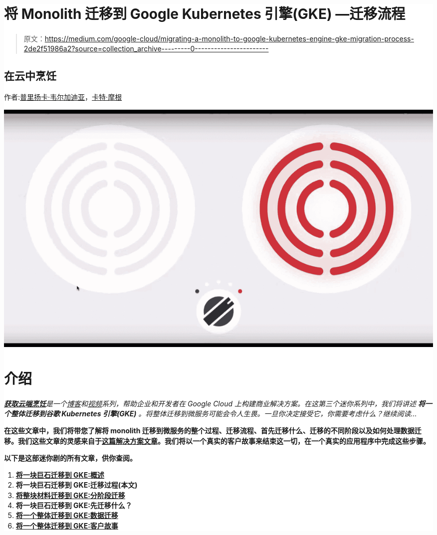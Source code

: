 # 将 Monolith 迁移到 Google Kubernetes 引擎(GKE) —迁移流程

> 原文：<https://medium.com/google-cloud/migrating-a-monolith-to-google-kubernetes-engine-gke-migration-process-2de2f51986a2?source=collection_archive---------0----------------------->

## 在云中烹饪

作者:[普里扬卡·韦尔加迪亚](https://twitter.com/pvergadia)，[卡特·摩根](https://twitter.com/carterthecomic)

![](img/c4bcbde49cdae22ad3e3f5c644ded927.png)

# 介绍

*[***获取云端烹饪***](/@pvergadia/get-cooking-in-cloud-an-introduction-5b3b90de534e)*是一个[博客](/@pvergadia/get-cooking-in-cloud-an-introduction-5b3b90de534e)和[视频](https://www.youtube.com/playlist?list=PLIivdWyY5sqIOyeovvRapCjXCZykZMLAe)系列，帮助企业和开发者在 Google Cloud 上构建商业解决方案。在这第三个迷你系列中，我们将讲述 ***将一个整体迁移到谷歌 Kubernetes 引擎(GKE)*** 。将整体迁移到微服务可能会令人生畏。一旦你决定接受它，你需要考虑什么？继续阅读…**

**在这些文章中，我们将带您了解将 monolith 迁移到微服务的整个过程、迁移流程、首先迁移什么、迁移的不同阶段以及如何处理数据迁移。我们这些文章的灵感来自于[这篇解决方案文章](https://cloud.google.com/solutions/migrating-a-monolithic-app-to-microservices-gke)。我们将以一个真实的客户故事来结束这一切，在一个真实的应用程序中完成这些步骤。**

**以下是这部迷你剧的所有文章，供你查阅。**

1.  **[将一块巨石迁移到 GKE:概述](/google-cloud/migrating-a-monolith-to-google-kubernetes-engine-an-overview-785f2cbe5c62)**
2.  **将一块巨石迁移到 GKE:迁移过程(本文)**
3.  **[将整块材料迁移到 GKE:分阶段迁移](/google-cloud/migrating-a-monolith-to-google-kubernetes-engine-gke-migrate-in-stages-7286ec26689c)**
4.  **将一块巨石迁移到 GKE:先迁移什么？**
5.  **[将一个整体迁移到 GKE:数据迁移](/google-cloud/migrating-a-monolith-to-google-kubernetes-engine-gke-data-migration-ef8ebccef6b0)**
6.  **[将一个整体迁移到 GKE:客户故事](/google-cloud/migrating-a-monolith-to-google-kubernetes-engine-gke-customer-story-c35c320325eb)**
